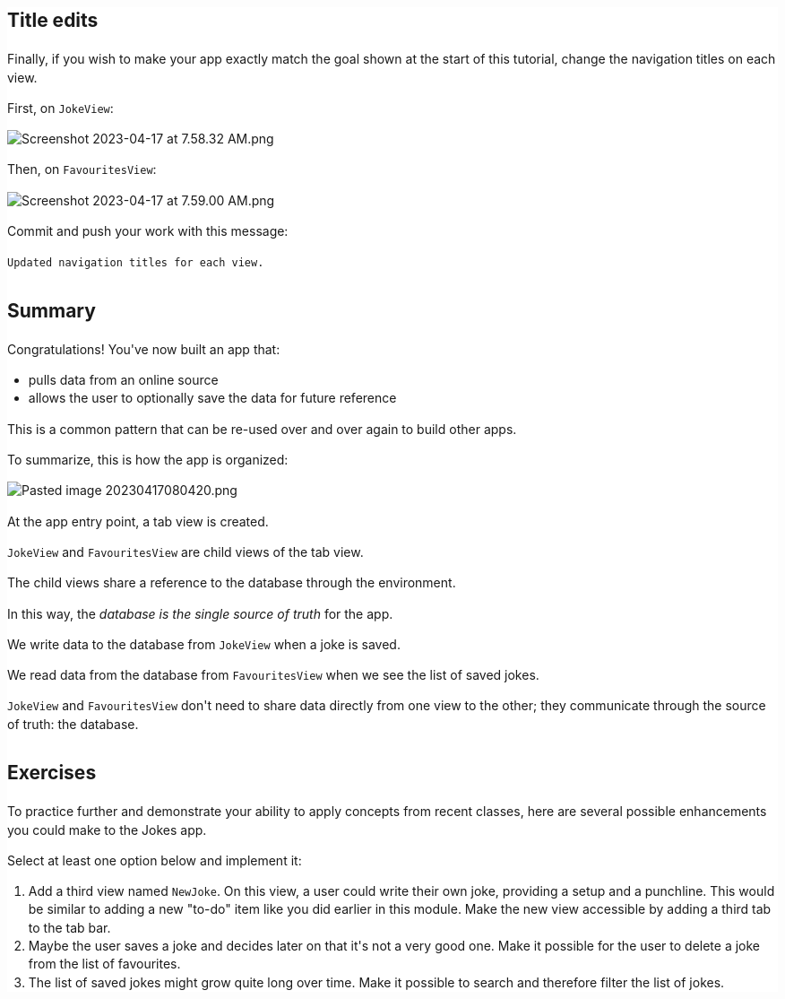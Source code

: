 ## Title edits

Finally, if you wish to make your app exactly match the goal shown at the start of this tutorial, change the navigation titles on each view.

First, on `JokeView`:

![Screenshot 2023-04-17 at 7.58.32 AM.png](/img/user/Attachments/Screenshot%202023-04-17%20at%207.58.32%20AM.png)

Then, on `FavouritesView`:

![Screenshot 2023-04-17 at 7.59.00 AM.png](/img/user/Attachments/Screenshot%202023-04-17%20at%207.59.00%20AM.png)

Commit and push your work with this message:

```
Updated navigation titles for each view.
```

## Summary

Congratulations! You've now built an app that:

- pulls data from an online source
- allows the user to optionally save the data for future reference

This is a common pattern that can be re-used over and over again to build other apps.

To summarize, this is how the app is organized:

![Pasted image 20230417080420.png](/img/user/Attachments/Pasted%20image%2020230417080420.png)

At the app entry point, a tab view is created.

`JokeView` and `FavouritesView` are child views of the tab view.

The child views share a reference to the database through the environment.

In this way, the *database is the single source of truth* for the app.

We write data to the database from `JokeView` when a joke is saved.

We read data from the database from `FavouritesView` when we see the list of saved jokes.

`JokeView` and `FavouritesView` don't need to share data directly from one view to the other; they communicate through the source of truth: the database.

## Exercises

To practice further and demonstrate your ability to apply concepts from recent classes, here are several possible enhancements you could make to the Jokes app.

Select at least one option below and implement it:

1. Add a third view named `NewJoke`. On this view, a user could write their own joke, providing a setup and a punchline. This would be similar to adding a new "to-do" item like you did earlier in this module. Make the new view accessible by adding a third tab to the tab bar.
2. Maybe the user saves a joke and decides later on that it's not a very good one. Make it possible for the user to delete a joke from the list of favourites.
3. The list of saved jokes might grow quite long over time. Make it possible to search and therefore filter the list of jokes.